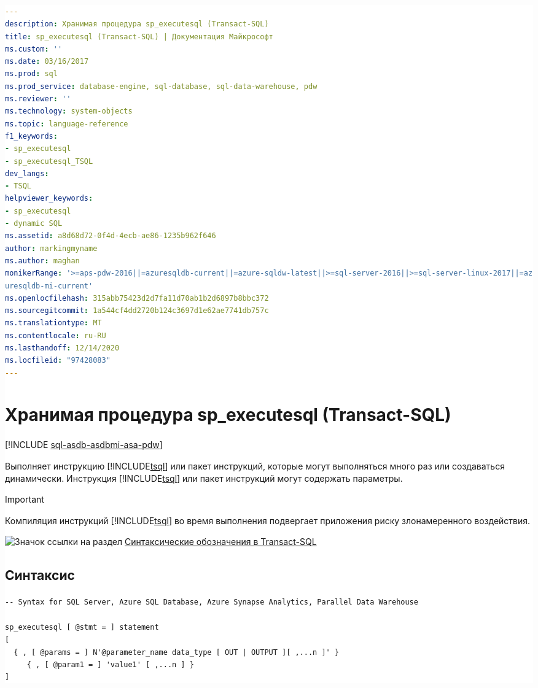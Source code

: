 ```yaml
---
description: Хранимая процедура sp_executesql (Transact-SQL)
title: sp_executesql (Transact-SQL) | Документация Майкрософт
ms.custom: ''
ms.date: 03/16/2017
ms.prod: sql
ms.prod_service: database-engine, sql-database, sql-data-warehouse, pdw
ms.reviewer: ''
ms.technology: system-objects
ms.topic: language-reference
f1_keywords:
- sp_executesql
- sp_executesql_TSQL
dev_langs:
- TSQL
helpviewer_keywords:
- sp_executesql
- dynamic SQL
ms.assetid: a8d68d72-0f4d-4ecb-ae86-1235b962f646
author: markingmyname
ms.author: maghan
monikerRange: '>=aps-pdw-2016||=azuresqldb-current||=azure-sqldw-latest||>=sql-server-2016||>=sql-server-linux-2017||=azuresqldb-mi-current'
ms.openlocfilehash: 315abb75423d2d7fa11d70ab1b2d6897b8bbc372
ms.sourcegitcommit: 1a544cf4dd2720b124c3697d1e62ae7741db757c
ms.translationtype: MT
ms.contentlocale: ru-RU
ms.lasthandoff: 12/14/2020
ms.locfileid: "97428083"
---
```

# <a name="sp_executesql-transact-sql"></a>Хранимая процедура sp_executesql (Transact-SQL)
[!INCLUDE [sql-asdb-asdbmi-asa-pdw](../../includes/applies-to-version/sql-asdb-asdbmi-asa-pdw.md)]

  Выполняет инструкцию [!INCLUDE[tsql](../../includes/tsql-md.md)] или пакет инструкций, которые могут выполняться много раз или создаваться динамически. Инструкция [!INCLUDE[tsql](../../includes/tsql-md.md)] или пакет инструкций могут содержать параметры.  
  
> [!IMPORTANT]  
>  Компиляция инструкций [!INCLUDE[tsql](../../includes/tsql-md.md)] во время выполнения подвергает приложения риску злонамеренного воздействия.  
  
 ![Значок ссылки на раздел](../../database-engine/configure-windows/media/topic-link.gif "Значок ссылки на раздел") [Синтаксические обозначения в Transact-SQL](../../t-sql/language-elements/transact-sql-syntax-conventions-transact-sql.md)  
  
## <a name="syntax"></a>Синтаксис  
  
```syntaxsql  
-- Syntax for SQL Server, Azure SQL Database, Azure Synapse Analytics, Parallel Data Warehouse  
  
sp_executesql [ @stmt = ] statement  
[   
  { , [ @params = ] N'@parameter_name data_type [ OUT | OUTPUT ][ ,...n ]' }   
     { , [ @param1 = ] 'value1' [ ,...n ] }  
]  
```  
  